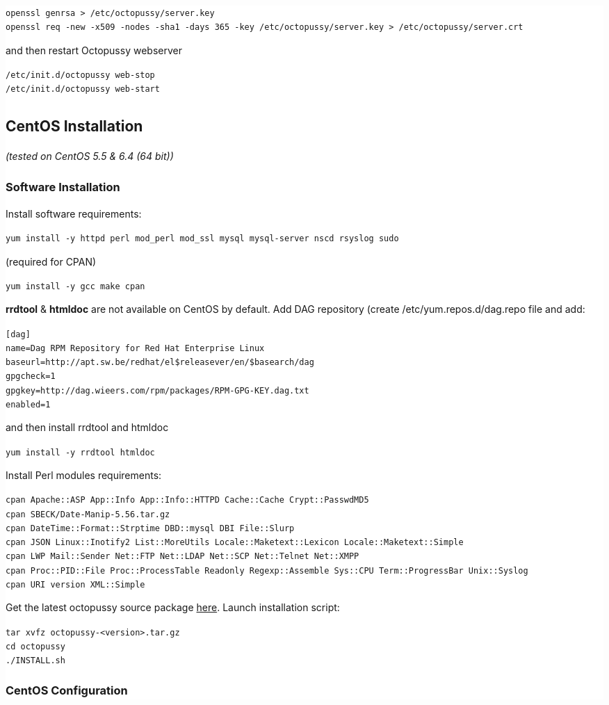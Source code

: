 	openssl genrsa > /etc/octopussy/server.key
	openssl req -new -x509 -nodes -sha1 -days 365 -key /etc/octopussy/server.key > /etc/octopussy/server.crt

and then restart Octopussy webserver
	
	/etc/init.d/octopussy web-stop
	/etc/init.d/octopussy web-start


## CentOS Installation
*(tested on CentOS 5.5 & 6.4 (64 bit))*

### Software Installation

Install software requirements:

	yum install -y httpd perl mod_perl mod_ssl mysql mysql-server nscd rsyslog sudo

(required for CPAN)
	
	yum install -y gcc make cpan

**rrdtool** & **htmldoc** are not available on CentOS by default.
Add DAG repository (create /etc/yum.repos.d/dag.repo file and add:

	[dag]
	name=Dag RPM Repository for Red Hat Enterprise Linux
	baseurl=http://apt.sw.be/redhat/el$releasever/en/$basearch/dag
	gpgcheck=1
	gpgkey=http://dag.wieers.com/rpm/packages/RPM-GPG-KEY.dag.txt
	enabled=1

and then install rrdtool and htmldoc

	yum install -y rrdtool htmldoc


Install Perl modules requirements:
	
	cpan Apache::ASP App::Info App::Info::HTTPD Cache::Cache Crypt::PasswdMD5
	cpan SBECK/Date-Manip-5.56.tar.gz
	cpan DateTime::Format::Strptime DBD::mysql DBI File::Slurp
	cpan JSON Linux::Inotify2 List::MoreUtils Locale::Maketext::Lexicon Locale::Maketext::Simple 
	cpan LWP Mail::Sender Net::FTP Net::LDAP Net::SCP Net::Telnet Net::XMPP
	cpan Proc::PID::File Proc::ProcessTable Readonly Regexp::Assemble Sys::CPU Term::ProgressBar Unix::Syslog 
	cpan URI version XML::Simple

Get the latest octopussy source package [here](http://sourceforge.net/project/showfiles.php?group_id=154314).
Launch installation script:

	tar xvfz octopussy-<version>.tar.gz
	cd octopussy
	./INSTALL.sh

### CentOS Configuration
